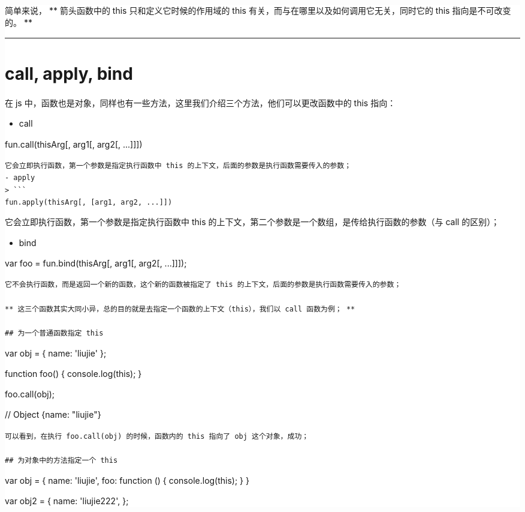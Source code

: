简单来说， ** 箭头函数中的 this 只和定义它时候的作用域的 this 有关，而与在哪里以及如何调用它无关，同时它的 this 指向是不可改变的。 **

---

# call, apply, bind
在 js 中，函数也是对象，同样也有一些方法，这里我们介绍三个方法，他们可以更改函数中的 this 指向：

- call
> ```
fun.call(thisArg[, arg1[, arg2[, ...]]])
```
它会立即执行函数，第一个参数是指定执行函数中 this 的上下文，后面的参数是执行函数需要传入的参数；
- apply
> ```
fun.apply(thisArg[, [arg1, arg2, ...]])
```
它会立即执行函数，第一个参数是指定执行函数中 this 的上下文，第二个参数是一个数组，是传给执行函数的参数（与 call 的区别）；
- bind
> ```
var foo = fun.bind(thisArg[, arg1[, arg2[, ...]]]);
```
它不会执行函数，而是返回一个新的函数，这个新的函数被指定了 this 的上下文，后面的参数是执行函数需要传入的参数；

** 这三个函数其实大同小异，总的目的就是去指定一个函数的上下文（this），我们以 call 函数为例； **

## 为一个普通函数指定 this
```
var obj = {
  name: 'liujie'
};

function foo() {
  console.log(this);
}

foo.call(obj);

// Object {name: "liujie"}
```
可以看到，在执行 foo.call(obj) 的时候，函数内的 this 指向了 obj 这个对象，成功；

## 为对象中的方法指定一个 this
```
var obj = {
  name: 'liujie',
  foo: function () {
    console.log(this);
  }
}

var obj2 = {
  name: 'liujie222',
};

